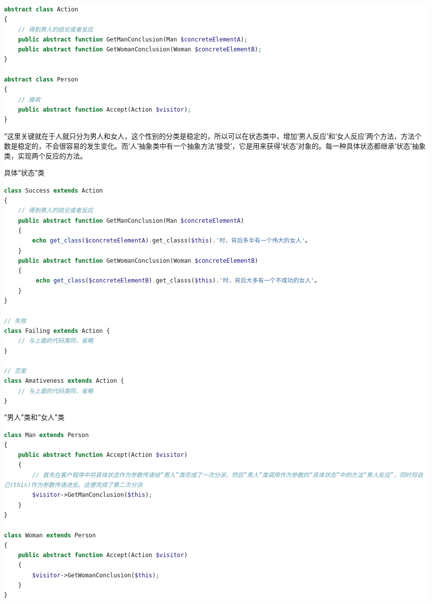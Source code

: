 ```php
abstract class Action 
{
    // 得到男人的结论或者反应
    public abstract function GetManConclusion(Man $concreteElementA);
    public abstract function GetWomanConclusion(Woman $concreteElementB);
}

abstract class Person
{
    // 接收
    public abstract function Accept(Action $visitor);
}
```

“这里关键就在于人就只分为男人和女人，这个性别的分类是稳定的，所以可以在状态类中，增加‘男人反应’和‘女人反应’两个方法，方法个数是稳定的，不会很容易的发生变化。而‘人’抽象类中有一个抽象方法‘接受’，它是用来获得‘状态’对象的。每一种具体状态都继承‘状态’抽象类，实现两个反应的方法。

具体“状态”类

```php
class Success extends Action 
{
    // 得到男人的结论或者反应
    public abstract function GetManConclusion(Man $concreteElementA) 
    {
        echo get_class($concreteElementA).get_classs($this).'时，背后多半有一个伟大的女人'。
    }
    public abstract function GetWomanConclusion(Woman $concreteElementB) 
    {
         echo get_class($concreteElementB).get_classs($this).'时，背后大多有一个不成功的女人'。
    }
}

// 失败
class Failing extends Action {
    // 与上面的代码类同，省略
}

// 恋爱
class Amativeness extends Action {
    // 与上面的代码类同，省略
}
```

“男人”类和“女人”类

```php
class Man extends Person 
{
    public abstract function Accept(Action $visitor) 
    {
        // 首先在客户程序中将具体状态作为参数传递给“男人”类完成了一次分派，然后“男人”类调用作为参数的“具体状态”中的方法“男人反应”，同时将自己(this)作为参数传递进去。这便完成了第二次分派
        $visitor->GetManConclusion($this);
    }
}

class Woman extends Person 
{
    public abstract function Accept(Action $visitor) 
    {
        $visitor->GetWomanConclusion($this);
    }
}
```
